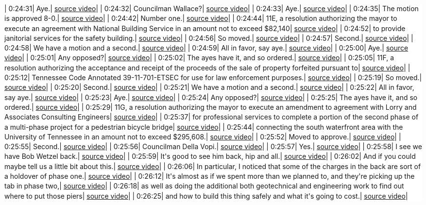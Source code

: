 | 0:24:31| Aye.| [source video](https://archive.org/details/citycouncilr265120918?start=1471)|
| 0:24:32| Councilman Wallace?| [source video](https://archive.org/details/citycouncilr265120918?start=1472)|
| 0:24:33| Aye.| [source video](https://archive.org/details/citycouncilr265120918?start=1473)|
| 0:24:35| The motion is approved 8-0.| [source video](https://archive.org/details/citycouncilr265120918?start=1475)|
| 0:24:42| Number one.| [source video](https://archive.org/details/citycouncilr265120918?start=1482)|
| 0:24:44| 11E, a resolution authorizing the mayor to execute an agreement with National Building Service in an amount not to exceed $82,140| [source video](https://archive.org/details/citycouncilr265120918?start=1484)|
| 0:24:52| to provide janitorial services for the safety building.| [source video](https://archive.org/details/citycouncilr265120918?start=1492)|
| 0:24:56| So moved.| [source video](https://archive.org/details/citycouncilr265120918?start=1496)|
| 0:24:57| Second.| [source video](https://archive.org/details/citycouncilr265120918?start=1497)|
| 0:24:58| We have a motion and a second.| [source video](https://archive.org/details/citycouncilr265120918?start=1498)|
| 0:24:59| All in favor, say aye.| [source video](https://archive.org/details/citycouncilr265120918?start=1499)|
| 0:25:00| Aye.| [source video](https://archive.org/details/citycouncilr265120918?start=1500)|
| 0:25:01| Any opposed?| [source video](https://archive.org/details/citycouncilr265120918?start=1501)|
| 0:25:02| The ayes have it, and so ordered.| [source video](https://archive.org/details/citycouncilr265120918?start=1502)|
| 0:25:05| 11F, a resolution authorizing the acceptance and receipt of the proceeds of the sale of property forfeited pursuant to| [source video](https://archive.org/details/citycouncilr265120918?start=1505)|
| 0:25:12| Tennessee Code Annotated 39-11-701-ETSEC for use for law enforcement purposes.| [source video](https://archive.org/details/citycouncilr265120918?start=1512)|
| 0:25:19| So moved.| [source video](https://archive.org/details/citycouncilr265120918?start=1519)|
| 0:25:20| Second.| [source video](https://archive.org/details/citycouncilr265120918?start=1520)|
| 0:25:21| We have a motion and a second.| [source video](https://archive.org/details/citycouncilr265120918?start=1521)|
| 0:25:22| All in favor, say aye.| [source video](https://archive.org/details/citycouncilr265120918?start=1522)|
| 0:25:23| Aye.| [source video](https://archive.org/details/citycouncilr265120918?start=1523)|
| 0:25:24| Any opposed?| [source video](https://archive.org/details/citycouncilr265120918?start=1524)|
| 0:25:25| The ayes have it, and so ordered.| [source video](https://archive.org/details/citycouncilr265120918?start=1525)|
| 0:25:29| 11G, a resolution authorizing the mayor to execute an amendment to agreement with Lorry and Associates Consulting Engineers| [source video](https://archive.org/details/citycouncilr265120918?start=1529)|
| 0:25:37| for professional services to complete a portion of the second phase of a multi-phase project for a pedestrian bicycle bridge| [source video](https://archive.org/details/citycouncilr265120918?start=1537)|
| 0:25:44| connecting the south waterfront area with the University of Tennessee in an amount not to exceed $295,608.| [source video](https://archive.org/details/citycouncilr265120918?start=1544)|
| 0:25:52| Moved to approve.| [source video](https://archive.org/details/citycouncilr265120918?start=1552)|
| 0:25:55| Second.| [source video](https://archive.org/details/citycouncilr265120918?start=1555)|
| 0:25:56| Councilman Della Vopi.| [source video](https://archive.org/details/citycouncilr265120918?start=1556)|
| 0:25:57| Yes.| [source video](https://archive.org/details/citycouncilr265120918?start=1557)|
| 0:25:58| I see we have Bob Wetzel back.| [source video](https://archive.org/details/citycouncilr265120918?start=1558)|
| 0:25:59| It's good to see him back, hip and all.| [source video](https://archive.org/details/citycouncilr265120918?start=1559)|
| 0:26:02| And if you could maybe tell us a little bit about this.| [source video](https://archive.org/details/citycouncilr265120918?start=1562)|
| 0:26:06| In particular, I noticed that some of the charges in the back are sort of a holdover of phase one.| [source video](https://archive.org/details/citycouncilr265120918?start=1566)|
| 0:26:12| It's almost as if we spent more than we planned to, and they're picking up the tab in phase two,| [source video](https://archive.org/details/citycouncilr265120918?start=1572)|
| 0:26:18| as well as doing the additional both geotechnical and engineering work to find out where to put those piers| [source video](https://archive.org/details/citycouncilr265120918?start=1578)|
| 0:26:25| and how to build this thing safely and what it's going to cost.| [source video](https://archive.org/details/citycouncilr265120918?start=1585)|